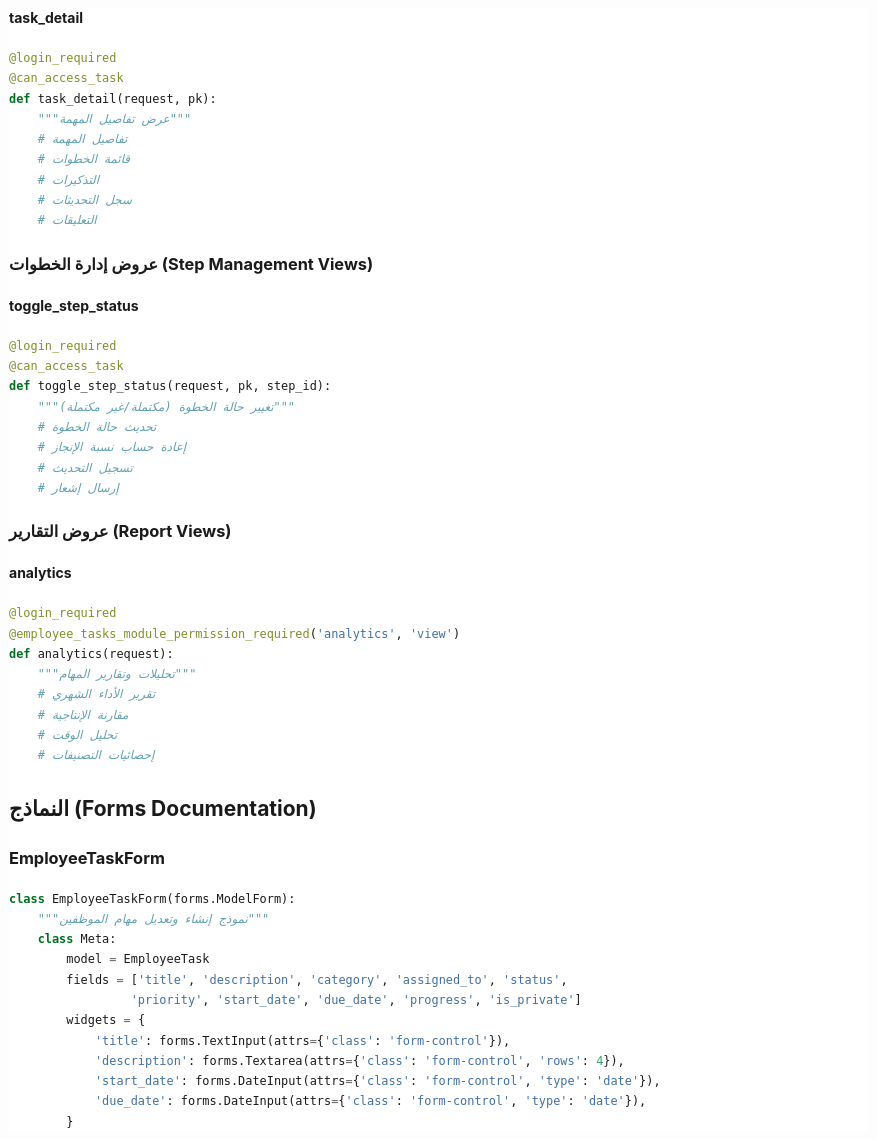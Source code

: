 #### task_detail
```python
@login_required
@can_access_task
def task_detail(request, pk):
    """عرض تفاصيل المهمة"""
    # تفاصيل المهمة
    # قائمة الخطوات
    # التذكيرات
    # سجل التحديثات
    # التعليقات
```

### عروض إدارة الخطوات (Step Management Views)

#### toggle_step_status
```python
@login_required
@can_access_task
def toggle_step_status(request, pk, step_id):
    """تغيير حالة الخطوة (مكتملة/غير مكتملة)"""
    # تحديث حالة الخطوة
    # إعادة حساب نسبة الإنجاز
    # تسجيل التحديث
    # إرسال إشعار
```

### عروض التقارير (Report Views)

#### analytics
```python
@login_required
@employee_tasks_module_permission_required('analytics', 'view')
def analytics(request):
    """تحليلات وتقارير المهام"""
    # تقرير الأداء الشهري
    # مقارنة الإنتاجية
    # تحليل الوقت
    # إحصائيات التصنيفات
```

## النماذج (Forms Documentation)

### EmployeeTaskForm
```python
class EmployeeTaskForm(forms.ModelForm):
    """نموذج إنشاء وتعديل مهام الموظفين"""
    class Meta:
        model = EmployeeTask
        fields = ['title', 'description', 'category', 'assigned_to', 'status',
                 'priority', 'start_date', 'due_date', 'progress', 'is_private']
        widgets = {
            'title': forms.TextInput(attrs={'class': 'form-control'}),
            'description': forms.Textarea(attrs={'class': 'form-control', 'rows': 4}),
            'start_date': forms.DateInput(attrs={'class': 'form-control', 'type': 'date'}),
            'due_date': forms.DateInput(attrs={'class': 'form-control', 'type': 'date'}),
        }
```
